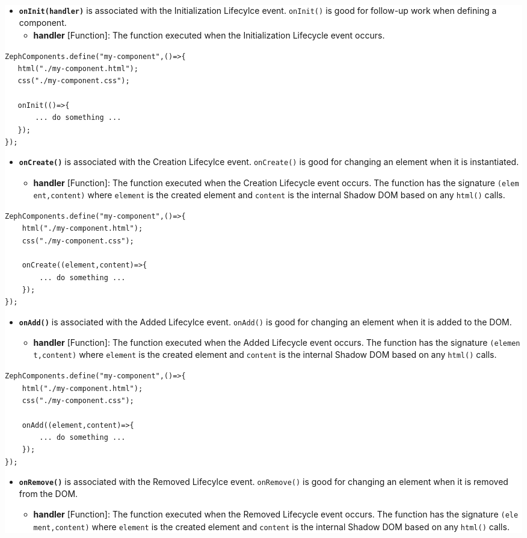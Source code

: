  - **`onInit(handler)`** is associated with the Initialization Lifecylce event.  `onInit()` is good for follow-up work when defining a component.
	 - **handler** [Function]: The function executed when the Initialization Lifecycle event occurs.

 ```
 ZephComponents.define("my-component",()=>{
 	html("./my-component.html");
 	css("./my-component.css");

 	onInit(()=>{
		... do something ...
	});
 });
 ```

 - **`onCreate()`** is associated with the Creation Lifecylce event.  `onCreate()` is good for changing an element when it is instantiated.

	 - **handler** [Function]: The function executed when the Creation Lifecycle event occurs.  The function has the signature `(element,content)` where `element` is the created element and `content` is the internal Shadow DOM based on any `html()` calls.

 ```
 ZephComponents.define("my-component",()=>{
	 html("./my-component.html");
	 css("./my-component.css");

	 onCreate((element,content)=>{
	 	 ... do something ...
	 });
 });
 ```

 - **`onAdd()`** is associated with the Added Lifecylce event.  `onAdd()` is good for changing an element when it is added to the DOM.

	 - **handler** [Function]: The function executed when the Added Lifecycle event occurs.  The function has the signature `(element,content)` where `element` is the created element and `content` is the internal Shadow DOM based on any `html()` calls.

 ```
 ZephComponents.define("my-component",()=>{
	 html("./my-component.html");
	 css("./my-component.css");

	 onAdd((element,content)=>{
	 	 ... do something ...
	 });
 });
 ```

 - **`onRemove()`** is associated with the Removed Lifecylce event.  `onRemove()` is good for changing an element when it is removed from the DOM.

	 - **handler** [Function]: The function executed when the Removed Lifecycle event occurs.  The function has the signature `(element,content)` where `element` is the created element and `content` is the internal Shadow DOM based on any `html()` calls.
